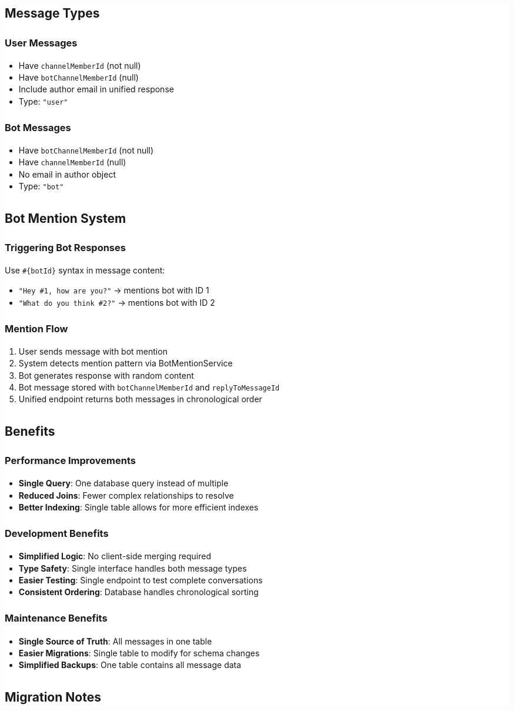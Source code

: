 ## Message Types

### User Messages
- Have `channelMemberId` (not null)
- Have `botChannelMemberId` (null)
- Include author email in unified response
- Type: `"user"`

### Bot Messages  
- Have `botChannelMemberId` (not null)
- Have `channelMemberId` (null)
- No email in author object
- Type: `"bot"`

## Bot Mention System

### Triggering Bot Responses
Use `#{botId}` syntax in message content:
- `"Hey #1, how are you?"` → mentions bot with ID 1
- `"What do you think #2?"` → mentions bot with ID 2

### Mention Flow
1. User sends message with bot mention
2. System detects mention pattern via BotMentionService
3. Bot generates response with random content
4. Bot message stored with `botChannelMemberId` and `replyToMessageId`
5. Unified endpoint returns both messages in chronological order

## Benefits

### Performance Improvements
- **Single Query**: One database query instead of multiple
- **Reduced Joins**: Fewer complex relationships to resolve
- **Better Indexing**: Single table allows for more efficient indexes

### Development Benefits
- **Simplified Logic**: No client-side merging required
- **Type Safety**: Single interface handles both message types
- **Easier Testing**: Single endpoint to test complete conversations
- **Consistent Ordering**: Database handles chronological sorting

### Maintenance Benefits
- **Single Source of Truth**: All messages in one table
- **Easier Migrations**: Single table to modify for schema changes
- **Simplified Backups**: One table contains all message data

## Migration Notes
